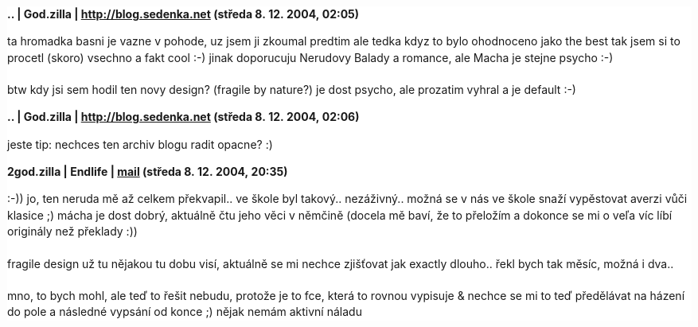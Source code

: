 <p style="font-weight:bold"><span class="compredmet">..</span> | <span class="comname">God.zilla</span> |  <a href="http://blog.sedenka.net">http://blog.sedenka.net</a> (středa&nbsp;8.&nbsp;12.&nbsp;2004,&nbsp;02:05)</p>
<p>ta hromadka basni je vazne v pohode, uz jsem ji zkoumal predtim ale tedka kdyz to bylo ohodnoceno jako the best tak jsem si to procetl (skoro) vsechno a fakt cool :-) jinak doporucuju Nerudovy Balady a romance, ale Macha je stejne psycho :-) <br>  <br> btw kdy jsi sem hodil ten novy design? (fragile by nature?) je dost psycho, ale prozatim vyhral a je default :-) </p>
</div>
<div class="comment">
<p style="font-weight:bold"><span class="compredmet">..</span> | <span class="comname">God.zilla</span> |  <a href="http://blog.sedenka.net">http://blog.sedenka.net</a> (středa&nbsp;8.&nbsp;12.&nbsp;2004,&nbsp;02:06)</p>
<p>jeste tip: nechces ten archiv blogu radit opacne? :) </p>
</div>
<div class="comment">
<p style="font-weight:bold"><span class="compredmet">2god.zilla</span> | <span class="comname">Endlife</span> |  <a href="mailto:jan.martinek@post.cz">mail</a> (středa&nbsp;8.&nbsp;12.&nbsp;2004,&nbsp;20:35)</p>
<p>:-)) jo, ten neruda mě až celkem překvapil.. ve škole byl takový.. nezáživný.. možná se v nás ve škole snaží vypěstovat averzi vůči klasice ;) mácha je dost dobrý, aktuálně čtu jeho věci v němčině (docela mě baví, že to přeložím a dokonce se mi o veľa víc líbí originály než překlady :)) <br>  <br> fragile design už tu nějakou tu dobu visí, aktuálně se mi nechce zjišťovat jak exactly dlouho.. řekl bych tak měsíc, možná i dva.. <br>  <br> mno, to bych mohl, ale teď to řešit nebudu, protože je to fce, která to rovnou vypisuje &amp; nechce se mi to teď předělávat na házení do pole a následné vypsání od konce ;) nějak nemám aktivní náladu </p>
</div>
</div>
